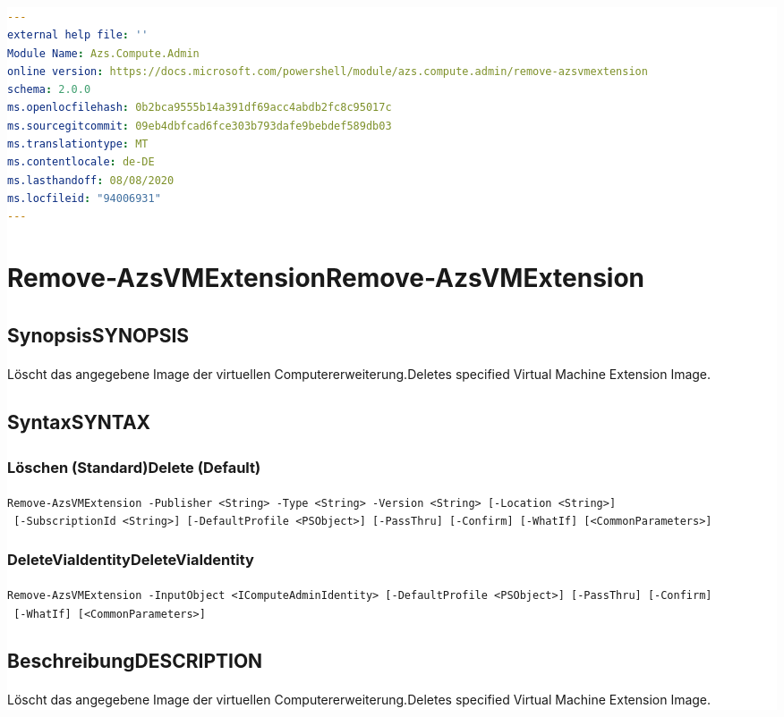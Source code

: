 ```yaml
---
external help file: ''
Module Name: Azs.Compute.Admin
online version: https://docs.microsoft.com/powershell/module/azs.compute.admin/remove-azsvmextension
schema: 2.0.0
ms.openlocfilehash: 0b2bca9555b14a391df69acc4abdb2fc8c95017c
ms.sourcegitcommit: 09eb4dbfcad6fce303b793dafe9bebdef589db03
ms.translationtype: MT
ms.contentlocale: de-DE
ms.lasthandoff: 08/08/2020
ms.locfileid: "94006931"
---
```

# <span data-ttu-id="6224a-101">Remove-AzsVMExtension</span><span class="sxs-lookup"><span data-stu-id="6224a-101">Remove-AzsVMExtension</span></span>

## <span data-ttu-id="6224a-102">Synopsis</span><span class="sxs-lookup"><span data-stu-id="6224a-102">SYNOPSIS</span></span>
<span data-ttu-id="6224a-103">Löscht das angegebene Image der virtuellen Computererweiterung.</span><span class="sxs-lookup"><span data-stu-id="6224a-103">Deletes specified Virtual Machine Extension Image.</span></span>

## <span data-ttu-id="6224a-104">Syntax</span><span class="sxs-lookup"><span data-stu-id="6224a-104">SYNTAX</span></span>

### <span data-ttu-id="6224a-105">Löschen (Standard)</span><span class="sxs-lookup"><span data-stu-id="6224a-105">Delete (Default)</span></span>
```
Remove-AzsVMExtension -Publisher <String> -Type <String> -Version <String> [-Location <String>]
 [-SubscriptionId <String>] [-DefaultProfile <PSObject>] [-PassThru] [-Confirm] [-WhatIf] [<CommonParameters>]
```

### <span data-ttu-id="6224a-106">DeleteViaIdentity</span><span class="sxs-lookup"><span data-stu-id="6224a-106">DeleteViaIdentity</span></span>
```
Remove-AzsVMExtension -InputObject <IComputeAdminIdentity> [-DefaultProfile <PSObject>] [-PassThru] [-Confirm]
 [-WhatIf] [<CommonParameters>]
```

## <span data-ttu-id="6224a-107">Beschreibung</span><span class="sxs-lookup"><span data-stu-id="6224a-107">DESCRIPTION</span></span>
<span data-ttu-id="6224a-108">Löscht das angegebene Image der virtuellen Computererweiterung.</span><span class="sxs-lookup"><span data-stu-id="6224a-108">Deletes specified Virtual Machine Extension Image.</span></span>

